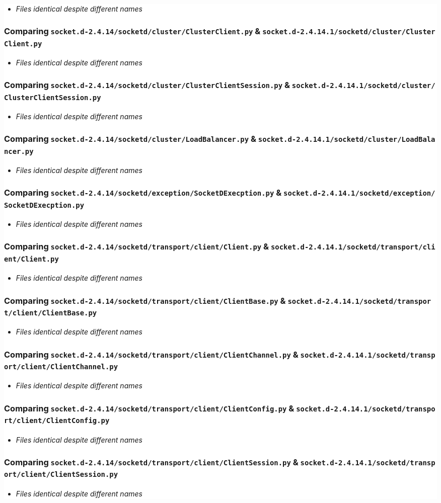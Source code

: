 * *Files identical despite different names*

### Comparing `socket.d-2.4.14/socketd/cluster/ClusterClient.py` & `socket.d-2.4.14.1/socketd/cluster/ClusterClient.py`

 * *Files identical despite different names*

### Comparing `socket.d-2.4.14/socketd/cluster/ClusterClientSession.py` & `socket.d-2.4.14.1/socketd/cluster/ClusterClientSession.py`

 * *Files identical despite different names*

### Comparing `socket.d-2.4.14/socketd/cluster/LoadBalancer.py` & `socket.d-2.4.14.1/socketd/cluster/LoadBalancer.py`

 * *Files identical despite different names*

### Comparing `socket.d-2.4.14/socketd/exception/SocketDExecption.py` & `socket.d-2.4.14.1/socketd/exception/SocketDExecption.py`

 * *Files identical despite different names*

### Comparing `socket.d-2.4.14/socketd/transport/client/Client.py` & `socket.d-2.4.14.1/socketd/transport/client/Client.py`

 * *Files identical despite different names*

### Comparing `socket.d-2.4.14/socketd/transport/client/ClientBase.py` & `socket.d-2.4.14.1/socketd/transport/client/ClientBase.py`

 * *Files identical despite different names*

### Comparing `socket.d-2.4.14/socketd/transport/client/ClientChannel.py` & `socket.d-2.4.14.1/socketd/transport/client/ClientChannel.py`

 * *Files identical despite different names*

### Comparing `socket.d-2.4.14/socketd/transport/client/ClientConfig.py` & `socket.d-2.4.14.1/socketd/transport/client/ClientConfig.py`

 * *Files identical despite different names*

### Comparing `socket.d-2.4.14/socketd/transport/client/ClientSession.py` & `socket.d-2.4.14.1/socketd/transport/client/ClientSession.py`

 * *Files identical despite different names*
